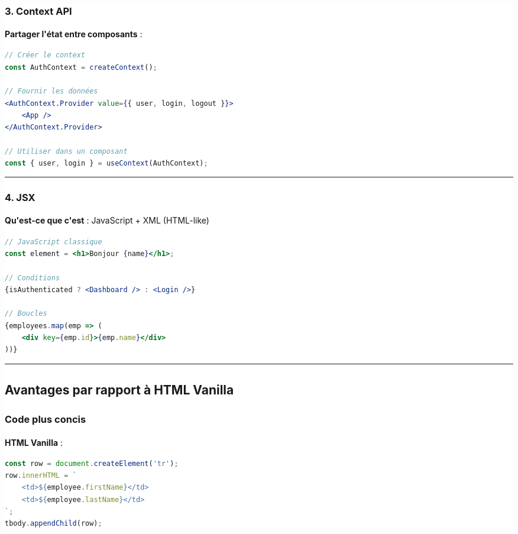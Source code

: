 
### 3. Context API

**Partager l'état entre composants** :

```jsx
// Créer le context
const AuthContext = createContext();

// Fournir les données
<AuthContext.Provider value={{ user, login, logout }}>
    <App />
</AuthContext.Provider>

// Utiliser dans un composant
const { user, login } = useContext(AuthContext);
```

---

### 4. JSX

**Qu'est-ce que c'est** :
JavaScript + XML (HTML-like)

```jsx
// JavaScript classique
const element = <h1>Bonjour {name}</h1>;

// Conditions
{isAuthenticated ? <Dashboard /> : <Login />}

// Boucles
{employees.map(emp => (
    <div key={emp.id}>{emp.name}</div>
))}
```

---

## Avantages par rapport à HTML Vanilla

### Code plus concis

**HTML Vanilla** :
```javascript
const row = document.createElement('tr');
row.innerHTML = `
    <td>${employee.firstName}</td>
    <td>${employee.lastName}</td>
`;
tbody.appendChild(row);
```
